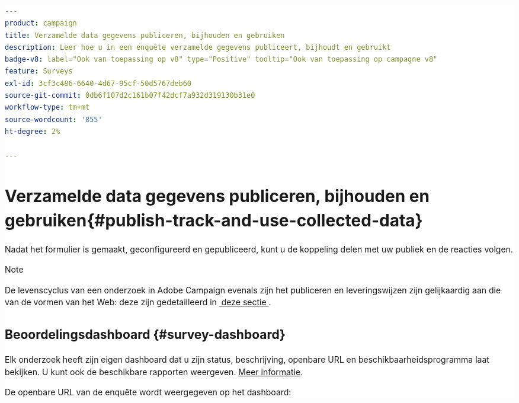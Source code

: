```yaml
---
product: campaign
title: Verzamelde data gegevens publiceren, bijhouden en gebruiken
description: Leer hoe u in een enquête verzamelde gegevens publiceert, bijhoudt en gebruikt
badge-v8: label="Ook van toepassing op v8" type="Positive" tooltip="Ook van toepassing op campagne v8"
feature: Surveys
exl-id: 3cf3c486-6640-4d67-95cf-50d5767deb60
source-git-commit: 0db6f107d2c161b07f42dcf7a932d319130b31e0
workflow-type: tm+mt
source-wordcount: '855'
ht-degree: 2%

---
```


# Verzamelde data gegevens publiceren, bijhouden en gebruiken{#publish-track-and-use-collected-data}



Nadat het formulier is gemaakt, geconfigureerd en gepubliceerd, kunt u de koppeling delen met uw publiek en de reacties volgen.

>[!NOTE]
>
>De levenscyclus van een onderzoek in Adobe Campaign evenals zijn het publiceren en leveringswijzen zijn gelijkaardig aan die van de vormen van het Web: deze zijn gedetailleerd in [&#x200B; deze sectie &#x200B;](../../web/using/about-web-forms.md).

## Beoordelingsdashboard {#survey-dashboard}

Elk onderzoek heeft zijn eigen dashboard dat u zijn status, beschrijving, openbare URL en beschikbaarheidsprogramma laat bekijken. U kunt ook de beschikbare rapporten weergeven. [Meer informatie](#reports-on-surveys).

De openbare URL van de enquête wordt weergegeven op het dashboard:
